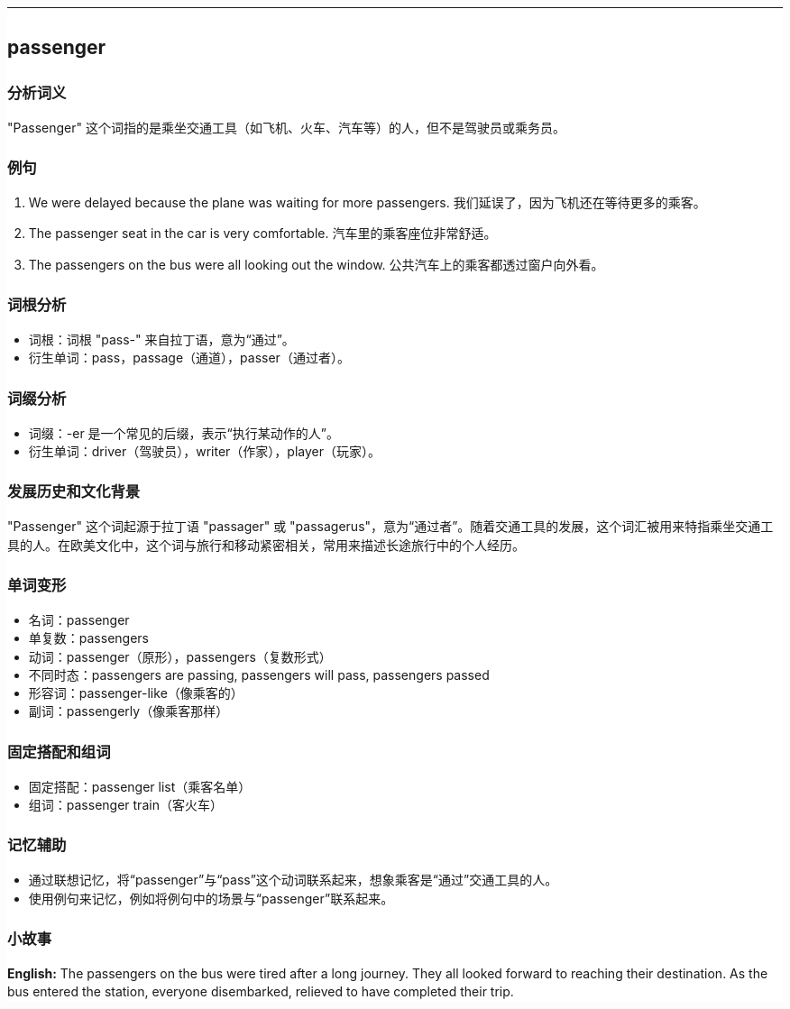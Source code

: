 
---------------
## passenger
### 分析词义
"Passenger" 这个词指的是乘坐交通工具（如飞机、火车、汽车等）的人，但不是驾驶员或乘务员。

### 例句
1. We were delayed because the plane was waiting for more passengers.
   我们延误了，因为飞机还在等待更多的乘客。

2. The passenger seat in the car is very comfortable.
   汽车里的乘客座位非常舒适。

3. The passengers on the bus were all looking out the window.
   公共汽车上的乘客都透过窗户向外看。

### 词根分析
- 词根：词根 "pass-" 来自拉丁语，意为“通过”。
- 衍生单词：pass，passage（通道），passer（通过者）。

### 词缀分析
- 词缀：-er 是一个常见的后缀，表示“执行某动作的人”。
- 衍生单词：driver（驾驶员），writer（作家），player（玩家）。

### 发展历史和文化背景
"Passenger" 这个词起源于拉丁语 "passager" 或 "passagerus"，意为“通过者”。随着交通工具的发展，这个词汇被用来特指乘坐交通工具的人。在欧美文化中，这个词与旅行和移动紧密相关，常用来描述长途旅行中的个人经历。

### 单词变形
- 名词：passenger
- 单复数：passengers
- 动词：passenger（原形），passengers（复数形式）
- 不同时态：passengers are passing, passengers will pass, passengers passed
- 形容词：passenger-like（像乘客的）
- 副词：passengerly（像乘客那样）

### 固定搭配和组词
- 固定搭配：passenger list（乘客名单）
- 组词：passenger train（客火车）

### 记忆辅助
- 通过联想记忆，将“passenger”与“pass”这个动词联系起来，想象乘客是“通过”交通工具的人。
- 使用例句来记忆，例如将例句中的场景与“passenger”联系起来。

### 小故事
**English:**
The passengers on the bus were tired after a long journey. They all looked forward to reaching their destination. As the bus entered the station, everyone disembarked, relieved to have completed their trip.
